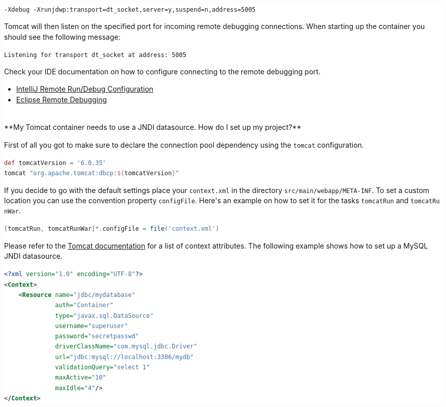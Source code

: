 ```
-Xdebug -Xrunjdwp:transport=dt_socket,server=y,suspend=n,address=5005
```

Tomcat will then listen on the specified port for incoming remote debugging connections. When starting up the container
you should see the following message:

```
Listening for transport dt_socket at address: 5005
```

Check your IDE documentation on how to configure connecting to the remote debugging port.

* [IntelliJ Remote Run/Debug Configuration](http://www.jetbrains.com/idea/webhelp/run-debug-configuration-remote.html)
* [Eclipse Remote Debugging](http://help.eclipse.org/indigo/index.jsp?topic=%2Forg.eclipse.jdt.doc.user%2Fconcepts%2Fcremdbug.htm)

<br>
**My Tomcat container needs to use a JNDI datasource. How do I set up my project?**

First of all you got to make sure to declare the connection pool dependency using the `tomcat` configuration.

```groovy
def tomcatVersion = '6.0.35'
tomcat "org.apache.tomcat:dbcp:${tomcatVersion}"
```

If you decide to go with the default settings place your `context.xml` in the directory `src/main/webapp/META-INF`. To
set a custom location you can use the convention property `configFile`. Here's an example on how to set it for the tasks
`tomcatRun` and `tomcatRunWar`.

```groovy
[tomcatRun, tomcatRunWar]*.configFile = file('context.xml')
```

Please refer to the [Tomcat documentation](http://tomcat.apache.org/tomcat-7.0-doc/config/context.html#Defining_a_context) for a list
of context attributes. The following example shows how to set up a MySQL JNDI datasource.

```xml
<?xml version="1.0" encoding="UTF-8"?>
<Context>
    <Resource name="jdbc/mydatabase"
              auth="Container"
              type="javax.sql.DataSource"
              username="superuser"
              password="secretpasswd"
              driverClassName="com.mysql.jdbc.Driver"
              url="jdbc:mysql://localhost:3306/mydb"
              validationQuery="select 1"
              maxActive="10"
              maxIdle="4"/>
</Context>
```
